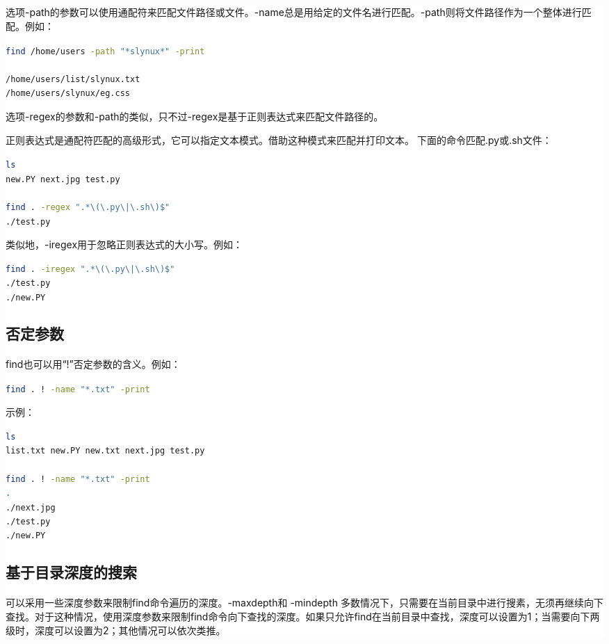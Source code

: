 
选项-path的参数可以使用通配符来匹配文件路径或文件。-name总是用给定的文件名进行匹配。-path则将文件路径作为一个整体进行匹配。例如：

```bash
find /home/users -path "*slynux*" -print

/home/users/list/slynux.txt
/home/users/slynux/eg.css
```

选项-regex的参数和-path的类似，只不过-regex是基于正则表达式来匹配文件路径的。

正则表达式是通配符匹配的高级形式，它可以指定文本模式。借助这种模式来匹配并打印文本。
下面的命令匹配.py或.sh文件：

```bash
ls
new.PY next.jpg test.py

find . -regex ".*\(\.py\|\.sh\)$"
./test.py
```

类似地，-iregex用于忽略正则表达式的大小写。例如：

```bash
find . -iregex ".*\(\.py\|\.sh\)$"
./test.py
./new.PY
```

## 否定参数

find也可以用“!”否定参数的含义。例如：

```bash
find . ! -name "*.txt" -print
```

示例：

```bash
ls
list.txt new.PY new.txt next.jpg test.py

find . ! -name "*.txt" -print
.
./next.jpg
./test.py
./new.PY
```

## 基于目录深度的搜索

可以采用一些深度参数来限制find命令遍历的深度。-maxdepth和 -mindepth
多数情况下，只需要在当前目录中进行搜素，无须再继续向下查找。对于这种情况，使用深度参数来限制find命令向下查找的深度。如果只允许find在当前目录中查找，深度可以设置为1；当需要向下两级时，深度可以设置为2；其他情况可以依次类推。
